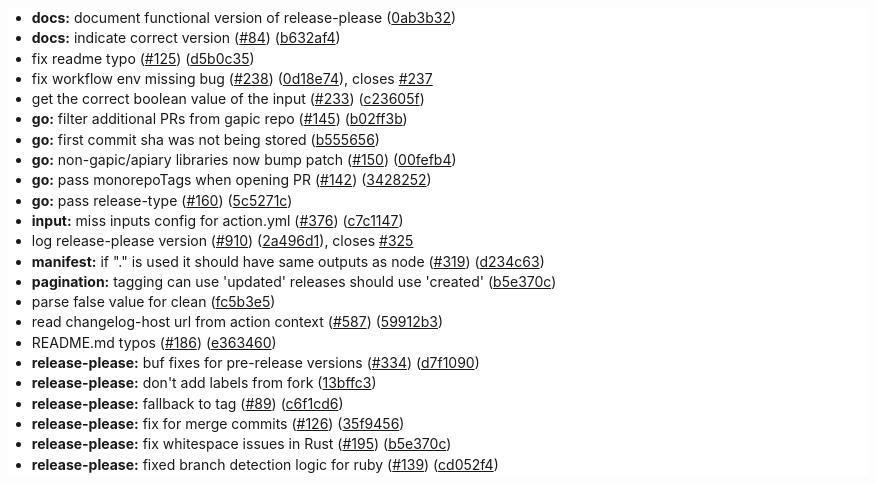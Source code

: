 * **docs:** document functional version of release-please ([0ab3b32](https://github.com/joaquinjsb/release-please-action/commit/0ab3b3257c9f07aa7e7f2ef5b843556b277b53f5))
* **docs:** indicate correct version ([#84](https://github.com/joaquinjsb/release-please-action/issues/84)) ([b632af4](https://github.com/joaquinjsb/release-please-action/commit/b632af41016a545a6e7ee6ecd9b9325538c88e28))
* fix readme typo ([#125](https://github.com/joaquinjsb/release-please-action/issues/125)) ([d5b0c35](https://github.com/joaquinjsb/release-please-action/commit/d5b0c3523e4cae31bc0a75685616e21df3197a90))
* fix workflow env missing bug ([#238](https://github.com/joaquinjsb/release-please-action/issues/238)) ([0d18e74](https://github.com/joaquinjsb/release-please-action/commit/0d18e7461f484869df6b9b604019d73f24291e9a)), closes [#237](https://github.com/joaquinjsb/release-please-action/issues/237)
* get the correct boolean value of the input ([#233](https://github.com/joaquinjsb/release-please-action/issues/233)) ([c23605f](https://github.com/joaquinjsb/release-please-action/commit/c23605fcb2b0807911f30bf19060ddeda84e105a))
* **go:** filter additional PRs from gapic repo ([#145](https://github.com/joaquinjsb/release-please-action/issues/145)) ([b02ff3b](https://github.com/joaquinjsb/release-please-action/commit/b02ff3b568326db3e85a5249ae37e33c39dd4563))
* **go:** first commit sha was not being stored ([b555656](https://github.com/joaquinjsb/release-please-action/commit/b5556569e8852edb74aadc6aff8bd9315d600689))
* **go:** non-gapic/apiary libraries now bump patch ([#150](https://github.com/joaquinjsb/release-please-action/issues/150)) ([00fefb4](https://github.com/joaquinjsb/release-please-action/commit/00fefb4ff917a53cb65ed27c14c0586ef9055b37))
* **go:** pass monorepoTags when opening PR ([#142](https://github.com/joaquinjsb/release-please-action/issues/142)) ([3428252](https://github.com/joaquinjsb/release-please-action/commit/34282521f08daa0962fba0a8d98936286a0b2896))
* **go:** pass release-type ([#160](https://github.com/joaquinjsb/release-please-action/issues/160)) ([5c5271c](https://github.com/joaquinjsb/release-please-action/commit/5c5271ce75fb1e7955fddc806b9260163206aa27))
* **input:** miss inputs config for action.yml ([#376](https://github.com/joaquinjsb/release-please-action/issues/376)) ([c7c1147](https://github.com/joaquinjsb/release-please-action/commit/c7c114719ac3d17225d5f4b0999e80bad98d4621))
* log release-please version ([#910](https://github.com/joaquinjsb/release-please-action/issues/910)) ([2a496d1](https://github.com/joaquinjsb/release-please-action/commit/2a496d1db5f8860ae46f6066f5dcb73490a99d02)), closes [#325](https://github.com/joaquinjsb/release-please-action/issues/325)
* **manifest:** if "." is used it should have same outputs as node ([#319](https://github.com/joaquinjsb/release-please-action/issues/319)) ([d234c63](https://github.com/joaquinjsb/release-please-action/commit/d234c634c289f2e3fe4398b9fe234dadaa2fb486))
* **pagination:** tagging can use 'updated' releases should use 'created' ([b5e370c](https://github.com/joaquinjsb/release-please-action/commit/b5e370ce70ebd5db6cffa9e93327c62dbd29ffde))
* parse false value for clean ([fc5b3e5](https://github.com/joaquinjsb/release-please-action/commit/fc5b3e5c11baace865aed65127f107a4d8b392da))
* read changelog-host url from action context ([#587](https://github.com/joaquinjsb/release-please-action/issues/587)) ([59912b3](https://github.com/joaquinjsb/release-please-action/commit/59912b3686b25b181ed04ff831ff0a6ecaa92f54))
* README.md typos ([#186](https://github.com/joaquinjsb/release-please-action/issues/186)) ([e363460](https://github.com/joaquinjsb/release-please-action/commit/e36346079c94b226b38a19d018ca6cdc044080e0))
* **release-please:** buf fixes for pre-release versions ([#334](https://github.com/joaquinjsb/release-please-action/issues/334)) ([d7f1090](https://github.com/joaquinjsb/release-please-action/commit/d7f1090a7d15d4d583ae88a9c15b29aef294d022))
* **release-please:** don't add labels from fork ([13bffc3](https://github.com/joaquinjsb/release-please-action/commit/13bffc3e974a8edf5d4830257a17d40e9cb9a32f))
* **release-please:** fallback to tag ([#89](https://github.com/joaquinjsb/release-please-action/issues/89)) ([c6f1cd6](https://github.com/joaquinjsb/release-please-action/commit/c6f1cd680fabd9729dc13f6bde59ed5160acb9a3))
* **release-please:** fix for merge commits ([#126](https://github.com/joaquinjsb/release-please-action/issues/126)) ([35f9456](https://github.com/joaquinjsb/release-please-action/commit/35f94566f5857aafe9fdaad7b2e7df122aac5a92))
* **release-please:** fix whitespace issues in Rust ([#195](https://github.com/joaquinjsb/release-please-action/issues/195)) ([b5e370c](https://github.com/joaquinjsb/release-please-action/commit/b5e370ce70ebd5db6cffa9e93327c62dbd29ffde))
* **release-please:** fixed branch detection logic for ruby ([#139](https://github.com/joaquinjsb/release-please-action/issues/139)) ([cd052f4](https://github.com/joaquinjsb/release-please-action/commit/cd052f41cb6dce082f59e9edad966004813dcdc5))